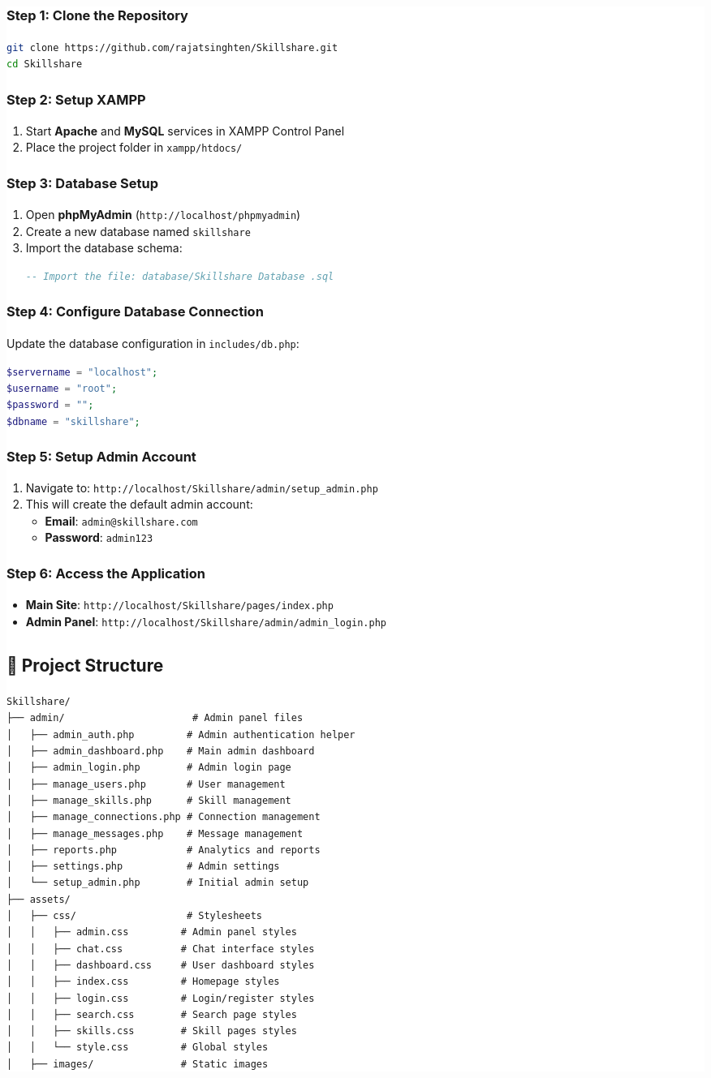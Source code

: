### Step 1: Clone the Repository
```bash
git clone https://github.com/rajatsinghten/Skillshare.git
cd Skillshare
```

### Step 2: Setup XAMPP
1. Start **Apache** and **MySQL** services in XAMPP Control Panel
2. Place the project folder in `xampp/htdocs/`

### Step 3: Database Setup
1. Open **phpMyAdmin** (`http://localhost/phpmyadmin`)
2. Create a new database named `skillshare`
3. Import the database schema:
   ```sql
   -- Import the file: database/Skillshare Database .sql
   ```

### Step 4: Configure Database Connection
Update the database configuration in `includes/db.php`:
```php
$servername = "localhost";
$username = "root";
$password = "";
$dbname = "skillshare";
```

### Step 5: Setup Admin Account
1. Navigate to: `http://localhost/Skillshare/admin/setup_admin.php`
2. This will create the default admin account:
   - **Email**: `admin@skillshare.com`
   - **Password**: `admin123`

### Step 6: Access the Application
- **Main Site**: `http://localhost/Skillshare/pages/index.php`
- **Admin Panel**: `http://localhost/Skillshare/admin/admin_login.php`

## 📁 Project Structure

```
Skillshare/
├── admin/                      # Admin panel files
│   ├── admin_auth.php         # Admin authentication helper
│   ├── admin_dashboard.php    # Main admin dashboard
│   ├── admin_login.php        # Admin login page
│   ├── manage_users.php       # User management
│   ├── manage_skills.php      # Skill management
│   ├── manage_connections.php # Connection management
│   ├── manage_messages.php    # Message management
│   ├── reports.php            # Analytics and reports
│   ├── settings.php           # Admin settings
│   └── setup_admin.php        # Initial admin setup
├── assets/
│   ├── css/                   # Stylesheets
│   │   ├── admin.css         # Admin panel styles
│   │   ├── chat.css          # Chat interface styles
│   │   ├── dashboard.css     # User dashboard styles
│   │   ├── index.css         # Homepage styles
│   │   ├── login.css         # Login/register styles
│   │   ├── search.css        # Search page styles
│   │   ├── skills.css        # Skill pages styles
│   │   └── style.css         # Global styles
│   ├── images/               # Static images
```